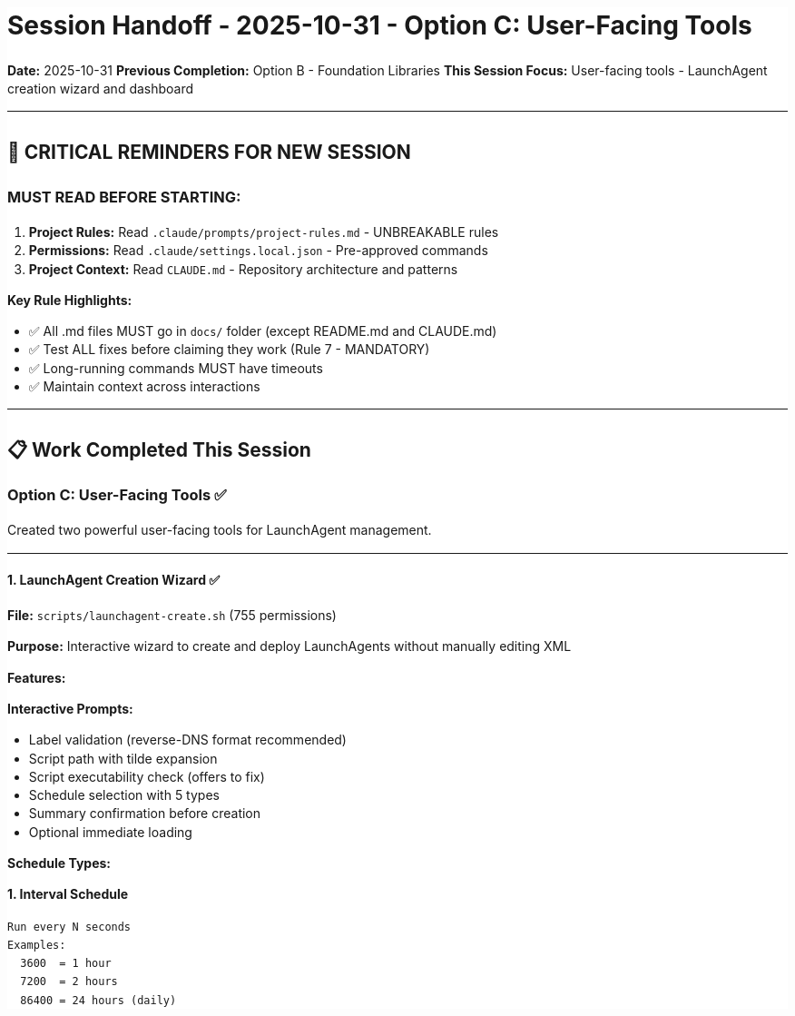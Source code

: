 # Session Handoff - 2025-10-31 - Option C: User-Facing Tools

**Date:** 2025-10-31
**Previous Completion:** Option B - Foundation Libraries
**This Session Focus:** User-facing tools - LaunchAgent creation wizard and dashboard

---

## 🚨 CRITICAL REMINDERS FOR NEW SESSION

### MUST READ BEFORE STARTING:
1. **Project Rules:** Read `.claude/prompts/project-rules.md` - UNBREAKABLE rules
2. **Permissions:** Read `.claude/settings.local.json` - Pre-approved commands
3. **Project Context:** Read `CLAUDE.md` - Repository architecture and patterns

**Key Rule Highlights:**
- ✅ All .md files MUST go in `docs/` folder (except README.md and CLAUDE.md)
- ✅ Test ALL fixes before claiming they work (Rule 7 - MANDATORY)
- ✅ Long-running commands MUST have timeouts
- ✅ Maintain context across interactions

---

## 📋 Work Completed This Session

### Option C: User-Facing Tools ✅

Created two powerful user-facing tools for LaunchAgent management.

---

#### 1. LaunchAgent Creation Wizard ✅

**File:** `scripts/launchagent-create.sh` (755 permissions)

**Purpose:** Interactive wizard to create and deploy LaunchAgents without manually editing XML

**Features:**

**Interactive Prompts:**
- Label validation (reverse-DNS format recommended)
- Script path with tilde expansion
- Script executability check (offers to fix)
- Schedule selection with 5 types
- Summary confirmation before creation
- Optional immediate loading

**Schedule Types:**

**1. Interval Schedule**
```
Run every N seconds
Examples:
  3600  = 1 hour
  7200  = 2 hours
  86400 = 24 hours (daily)
```
